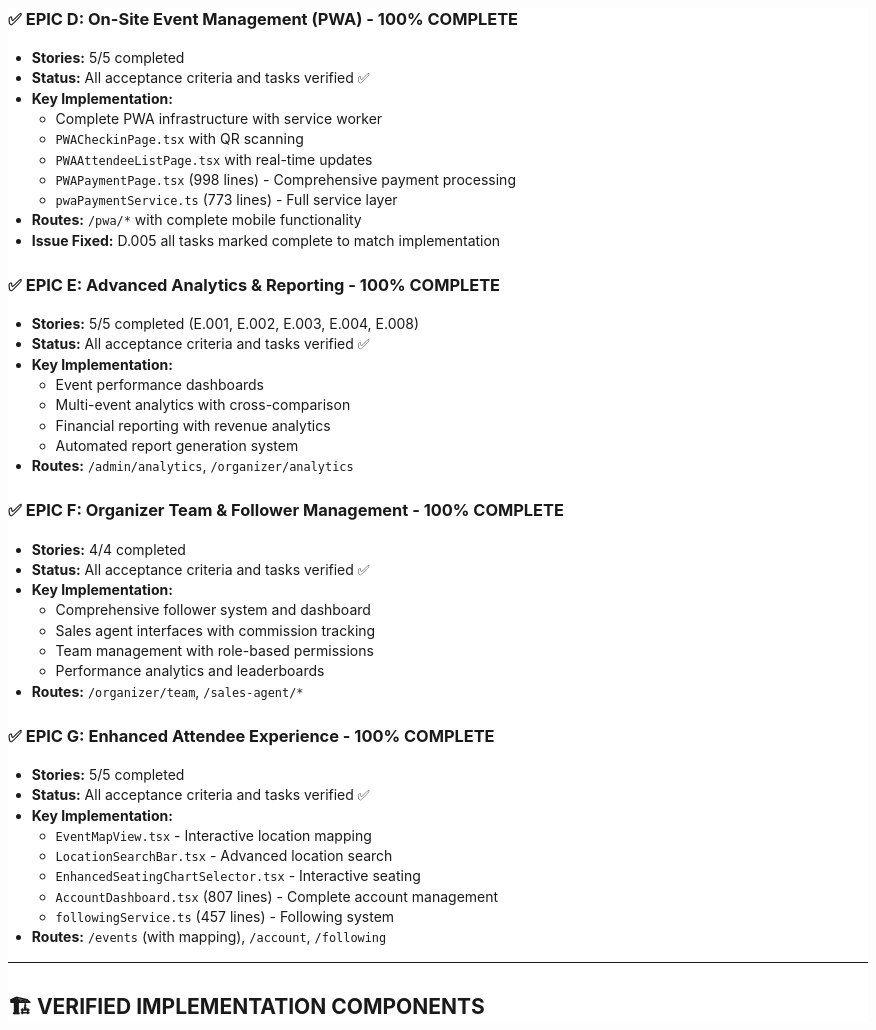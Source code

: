### ✅ **EPIC D: On-Site Event Management (PWA) - 100% COMPLETE**
- **Stories:** 5/5 completed
- **Status:** All acceptance criteria and tasks verified ✅
- **Key Implementation:**
  - Complete PWA infrastructure with service worker
  - `PWACheckinPage.tsx` with QR scanning
  - `PWAAttendeeListPage.tsx` with real-time updates
  - `PWAPaymentPage.tsx` (998 lines) - Comprehensive payment processing
  - `pwaPaymentService.ts` (773 lines) - Full service layer
- **Routes:** `/pwa/*` with complete mobile functionality
- **Issue Fixed:** D.005 all tasks marked complete to match implementation

### ✅ **EPIC E: Advanced Analytics & Reporting - 100% COMPLETE**
- **Stories:** 5/5 completed (E.001, E.002, E.003, E.004, E.008)
- **Status:** All acceptance criteria and tasks verified ✅
- **Key Implementation:**
  - Event performance dashboards
  - Multi-event analytics with cross-comparison
  - Financial reporting with revenue analytics
  - Automated report generation system
- **Routes:** `/admin/analytics`, `/organizer/analytics`

### ✅ **EPIC F: Organizer Team & Follower Management - 100% COMPLETE**
- **Stories:** 4/4 completed
- **Status:** All acceptance criteria and tasks verified ✅
- **Key Implementation:**
  - Comprehensive follower system and dashboard
  - Sales agent interfaces with commission tracking
  - Team management with role-based permissions
  - Performance analytics and leaderboards
- **Routes:** `/organizer/team`, `/sales-agent/*`

### ✅ **EPIC G: Enhanced Attendee Experience - 100% COMPLETE**
- **Stories:** 5/5 completed
- **Status:** All acceptance criteria and tasks verified ✅
- **Key Implementation:**
  - `EventMapView.tsx` - Interactive location mapping
  - `LocationSearchBar.tsx` - Advanced location search
  - `EnhancedSeatingChartSelector.tsx` - Interactive seating
  - `AccountDashboard.tsx` (807 lines) - Complete account management
  - `followingService.ts` (457 lines) - Following system
- **Routes:** `/events` (with mapping), `/account`, `/following`

---

## 🏗️ VERIFIED IMPLEMENTATION COMPONENTS
